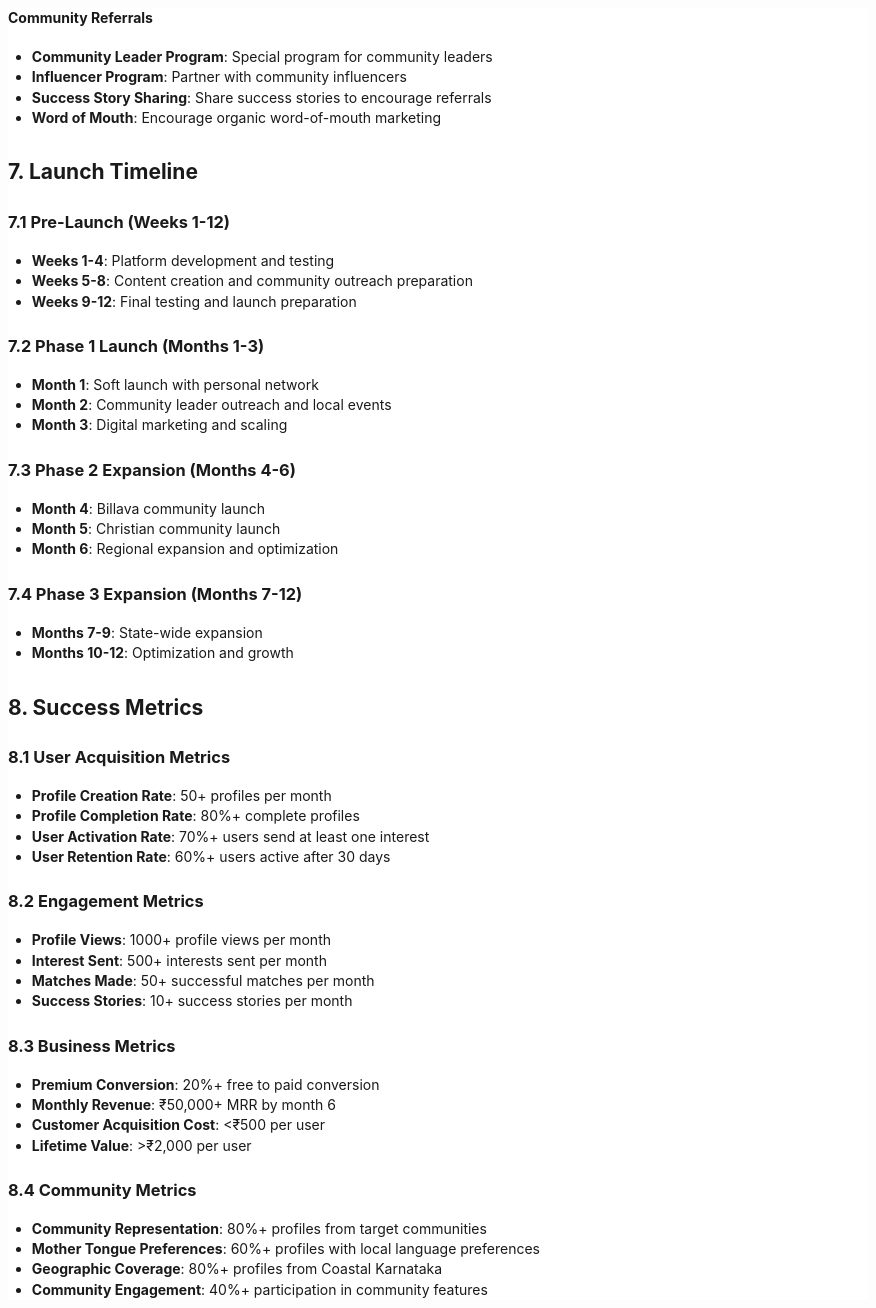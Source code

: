 #### **Community Referrals**
- **Community Leader Program**: Special program for community leaders
- **Influencer Program**: Partner with community influencers
- **Success Story Sharing**: Share success stories to encourage referrals
- **Word of Mouth**: Encourage organic word-of-mouth marketing

## 7. Launch Timeline

### **7.1 Pre-Launch (Weeks 1-12)**
- **Weeks 1-4**: Platform development and testing
- **Weeks 5-8**: Content creation and community outreach preparation
- **Weeks 9-12**: Final testing and launch preparation

### **7.2 Phase 1 Launch (Months 1-3)**
- **Month 1**: Soft launch with personal network
- **Month 2**: Community leader outreach and local events
- **Month 3**: Digital marketing and scaling

### **7.3 Phase 2 Expansion (Months 4-6)**
- **Month 4**: Billava community launch
- **Month 5**: Christian community launch
- **Month 6**: Regional expansion and optimization

### **7.4 Phase 3 Expansion (Months 7-12)**
- **Months 7-9**: State-wide expansion
- **Months 10-12**: Optimization and growth

## 8. Success Metrics

### **8.1 User Acquisition Metrics**
- **Profile Creation Rate**: 50+ profiles per month
- **Profile Completion Rate**: 80%+ complete profiles
- **User Activation Rate**: 70%+ users send at least one interest
- **User Retention Rate**: 60%+ users active after 30 days

### **8.2 Engagement Metrics**
- **Profile Views**: 1000+ profile views per month
- **Interest Sent**: 500+ interests sent per month
- **Matches Made**: 50+ successful matches per month
- **Success Stories**: 10+ success stories per month

### **8.3 Business Metrics**
- **Premium Conversion**: 20%+ free to paid conversion
- **Monthly Revenue**: ₹50,000+ MRR by month 6
- **Customer Acquisition Cost**: <₹500 per user
- **Lifetime Value**: >₹2,000 per user

### **8.4 Community Metrics**
- **Community Representation**: 80%+ profiles from target communities
- **Mother Tongue Preferences**: 60%+ profiles with local language preferences
- **Geographic Coverage**: 80%+ profiles from Coastal Karnataka
- **Community Engagement**: 40%+ participation in community features
